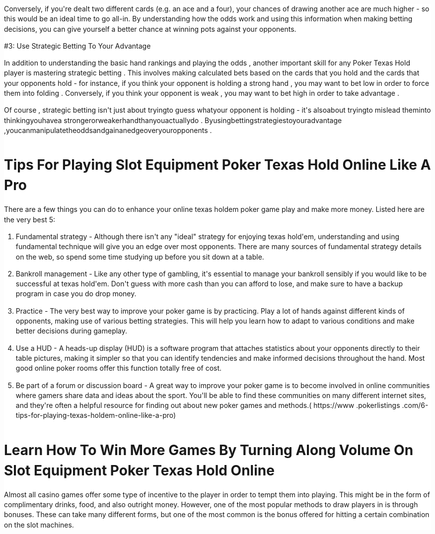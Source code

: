 Conversely, if you're dealt two different cards (e.g. an ace and a four), your chances of drawing another ace are much higher - so this would be an ideal time to go all-in. By understanding how the odds work and using this information when making betting decisions, you can give yourself a better chance at winning pots against your opponents.

#3: Use Strategic Betting To Your Advantage

In addition to understanding the basic hand rankings and playing the odds , another important skill for any Poker Texas Hold player is mastering strategic betting . This involves making calculated bets based on the cards that you hold and the cards that your opponents hold - for instance, if you think your opponent is holding a strong hand , you may want to bet low in order to force them into folding . Conversely, if you think your opponent is weak , you may want to bet high in order to take advantage .

Of course , strategic betting isn't just about tryingto guess whatyour opponent is holding - it's alsoabout tryingto mislead theminto thinkingyouhavea strongerorweakerhandthanyouactuallydo . Byusingbettingstrategiestoyouradvantage ,youcanmanipulatetheoddsandgainanedgeoveryouropponents .

#  Tips For Playing Slot Equipment Poker Texas Hold Online Like A Pro 

There are a few things you can do to enhance your online texas holdem poker game play and make more money. Listed here are the very best 5:

1. Fundamental strategy - Although there isn't any "ideal" strategy for enjoying texas hold'em, understanding and using fundamental technique will give you an edge over most opponents. There are many sources of fundamental strategy details on the web, so spend some time studying up before you sit down at a table.

2. Bankroll management - Like any other type of gambling, it's essential to manage your bankroll sensibly if you would like to be successful at texas hold'em. Don't guess with more cash than you can afford to lose, and make sure to have a backup program in case you do drop money.

3. Practice - The very best way to improve your poker game is by practicing. Play a lot of hands against different kinds of opponents, making use of various betting strategies. This will help you learn how to adapt to various conditions and make better decisions during gameplay.

4. Use a HUD - A heads-up display (HUD) is a software program that attaches statistics about your opponents directly to their table pictures, making it simpler so that you can identify tendencies and make informed decisions throughout the hand. Most good online poker rooms offer this function totally free of cost.

5. Be part of a forum or discussion board - A great way to improve your poker game is to become involved in online communities where gamers share data and ideas about the sport. You'll be able to find these communities on many different internet sites, and they're often a helpful resource for finding out about new poker games and methods.( https://www .pokerlistings .com/6-tips-for-playing-texas-holdem-online-like-a-pro)

#  Learn How To Win More Games By Turning Along Volume On Slot Equipment Poker Texas Hold Online

Almost all casino games offer some type of incentive to the player in order to tempt them into playing. This might be in the form of complimentary drinks, food, and also outright money. However, one of the most popular methods to draw players in is through bonuses. These can take many different forms, but one of the most common is the bonus offered for hitting a certain combination on the slot machines.
